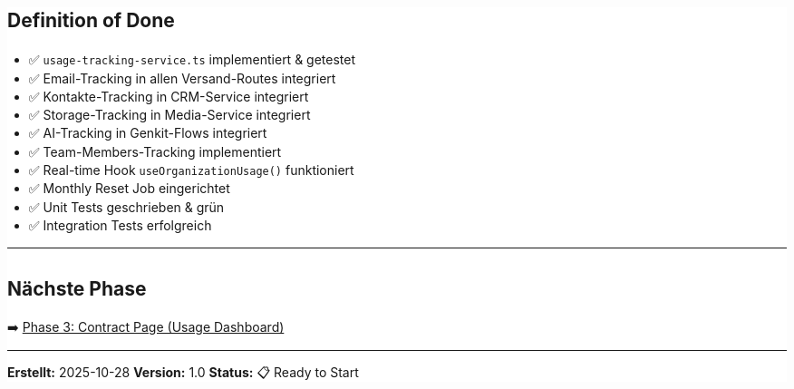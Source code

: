 
## Definition of Done

- ✅ `usage-tracking-service.ts` implementiert & getestet
- ✅ Email-Tracking in allen Versand-Routes integriert
- ✅ Kontakte-Tracking in CRM-Service integriert
- ✅ Storage-Tracking in Media-Service integriert
- ✅ AI-Tracking in Genkit-Flows integriert
- ✅ Team-Members-Tracking implementiert
- ✅ Real-time Hook `useOrganizationUsage()` funktioniert
- ✅ Monthly Reset Job eingerichtet
- ✅ Unit Tests geschrieben & grün
- ✅ Integration Tests erfolgreich

---

## Nächste Phase

➡️ [Phase 3: Contract Page (Usage Dashboard)](./phase-3-contract-page.md)

---

**Erstellt:** 2025-10-28
**Version:** 1.0
**Status:** 📋 Ready to Start
